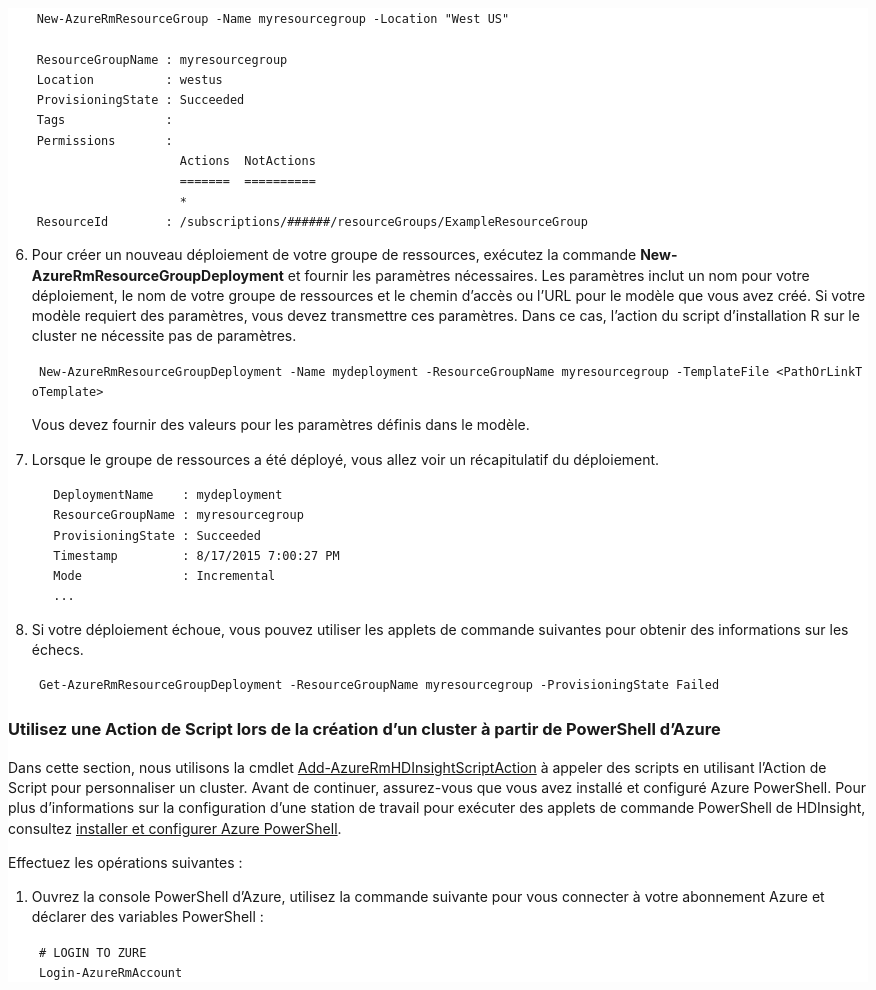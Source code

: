        New-AzureRmResourceGroup -Name myresourcegroup -Location "West US"

        ResourceGroupName : myresourcegroup
        Location          : westus
        ProvisioningState : Succeeded
        Tags              :
        Permissions       :
                            Actions  NotActions
                            =======  ==========
                            *
        ResourceId        : /subscriptions/######/resourceGroups/ExampleResourceGroup


6. Pour créer un nouveau déploiement de votre groupe de ressources, exécutez la commande **New-AzureRmResourceGroupDeployment** et fournir les paramètres nécessaires. Les paramètres inclut un nom pour votre déploiement, le nom de votre groupe de ressources et le chemin d’accès ou l’URL pour le modèle que vous avez créé. Si votre modèle requiert des paramètres, vous devez transmettre ces paramètres. Dans ce cas, l’action du script d’installation R sur le cluster ne nécessite pas de paramètres.


        New-AzureRmResourceGroupDeployment -Name mydeployment -ResourceGroupName myresourcegroup -TemplateFile <PathOrLinkToTemplate>


    Vous devez fournir des valeurs pour les paramètres définis dans le modèle.

7. Lorsque le groupe de ressources a été déployé, vous allez voir un récapitulatif du déploiement.

          DeploymentName    : mydeployment
          ResourceGroupName : myresourcegroup
          ProvisioningState : Succeeded
          Timestamp         : 8/17/2015 7:00:27 PM
          Mode              : Incremental
          ...

8. Si votre déploiement échoue, vous pouvez utiliser les applets de commande suivantes pour obtenir des informations sur les échecs.

        Get-AzureRmResourceGroupDeployment -ResourceGroupName myresourcegroup -ProvisioningState Failed

### <a name="use-a-script-action-during-cluster-creation-from-azure-powershell"></a>Utilisez une Action de Script lors de la création d’un cluster à partir de PowerShell d’Azure

Dans cette section, nous utilisons la cmdlet [Add-AzureRmHDInsightScriptAction](https://msdn.microsoft.com/library/mt603527.aspx) à appeler des scripts en utilisant l’Action de Script pour personnaliser un cluster. Avant de continuer, assurez-vous que vous avez installé et configuré Azure PowerShell. Pour plus d’informations sur la configuration d’une station de travail pour exécuter des applets de commande PowerShell de HDInsight, consultez [installer et configurer Azure PowerShell](../powershell-install-configure.md).

Effectuez les opérations suivantes :

1. Ouvrez la console PowerShell d’Azure, utilisez la commande suivante pour vous connecter à votre abonnement Azure et déclarer des variables PowerShell :

        # LOGIN TO ZURE
        Login-AzureRmAccount
